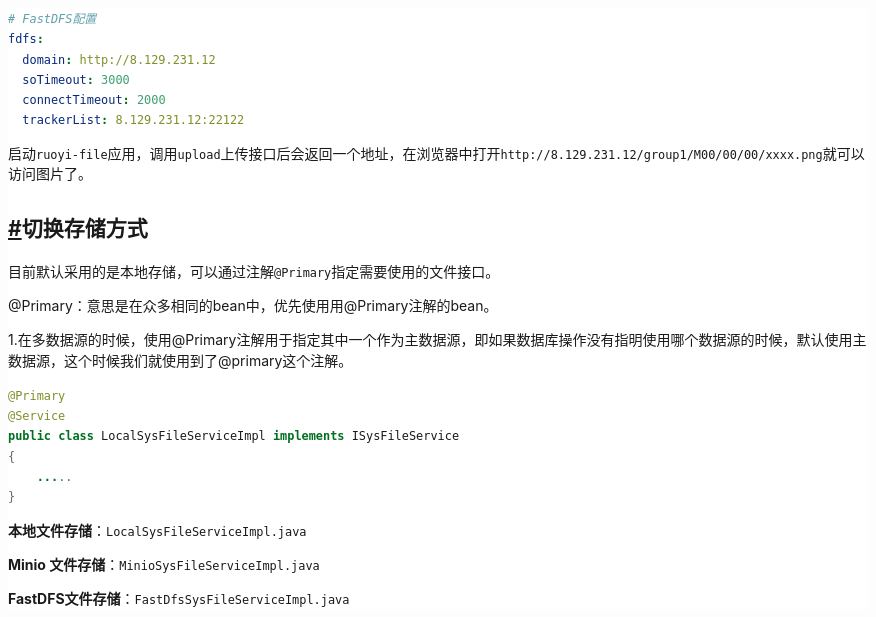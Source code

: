 ```yml
# FastDFS配置
fdfs:
  domain: http://8.129.231.12
  soTimeout: 3000
  connectTimeout: 2000
  trackerList: 8.129.231.12:22122
```

启动`ruoyi-file`应用，调用`upload`上传接口后会返回一个地址，在浏览器中打开`http://8.129.231.12/group1/M00/00/00/xxxx.png`就可以访问图片了。

## [#](http://doc.ruoyi.vip/ruoyi-cloud/cloud/file.html#切换存储方式)切换存储方式

目前默认采用的是本地存储，可以通过注解`@Primary`指定需要使用的文件接口。

@Primary：意思是在众多相同的bean中，优先使用用@Primary注解的bean。

1.在多数据源的时候，使用@Primary注解用于指定其中一个作为主数据源，即如果数据库操作没有指明使用哪个数据源的时候，默认使用主数据源，这个时候我们就使用到了@primary这个注解。

```java
@Primary
@Service
public class LocalSysFileServiceImpl implements ISysFileService
{
    .....
}
```

**本地文件存储**：`LocalSysFileServiceImpl.java`

**Minio 文件存储**：`MinioSysFileServiceImpl.java`

**FastDFS文件存储**：`FastDfsSysFileServiceImpl.java`
